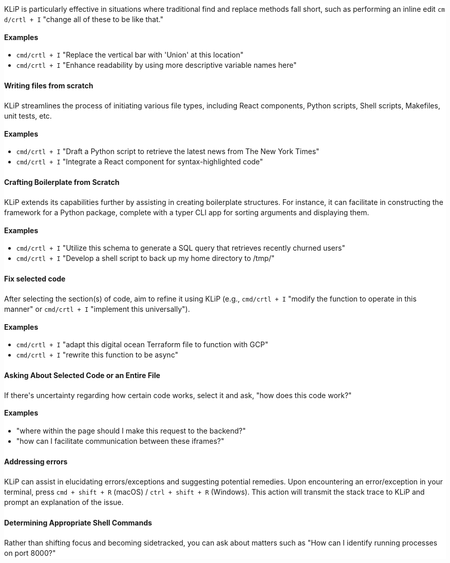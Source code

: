 KLiP is particularly effective in situations where traditional find and replace methods fall short, such as performing an inline edit `cmd/crtl + I` "change all of these to be like that."

**Examples**

- `cmd/crtl + I` "Replace the vertical bar with 'Union' at this location"
- `cmd/crtl + I` "Enhance readability by using more descriptive variable names here"

#### Writing files from scratch

KLiP streamlines the process of initiating various file types, including React components, Python scripts, Shell scripts, Makefiles, unit tests, etc.

**Examples**

- `cmd/crtl + I` "Draft a Python script to retrieve the latest news from The New York Times"
- `cmd/crtl + I` "Integrate a React component for syntax-highlighted code"

#### Crafting Boilerplate from Scratch

KLiP extends its capabilities further by assisting in creating boilerplate structures. For instance, it can facilitate in constructing the framework for a Python package, complete with a typer CLI app for sorting arguments and displaying them.

**Examples**

- `cmd/crtl + I` "Utilize this schema to generate a SQL query that retrieves recently churned users"
- `cmd/crtl + I` "Develop a shell script to back up my home directory to /tmp/"

#### Fix selected code

After selecting the section(s) of code, aim to refine it using KLiP (e.g., `cmd/crtl + I` "modify the function to operate in this manner" or `cmd/crtl + I` "implement this universally").

**Examples**

- `cmd/crtl + I` "adapt this digital ocean Terraform file to function with GCP"
- `cmd/crtl + I` "rewrite this function to be async"

#### Asking About Selected Code or an Entire File

If there's uncertainty regarding how certain code works, select it and ask, "how does this code work?"

**Examples**

- "where within the page should I make this request to the backend?"
- "how can I facilitate communication between these iframes?"

#### Addressing errors

KLiP can assist in elucidating errors/exceptions and suggesting potential remedies. Upon encountering an error/exception in your terminal, press `cmd + shift + R` (macOS) / `ctrl + shift + R` (Windows). This action will transmit the stack trace to KLiP and prompt an explanation of the issue.

#### Determining Appropriate Shell Commands

Rather than shifting focus and becoming sidetracked, you can ask about matters such as "How can I identify running processes on port 8000?"
